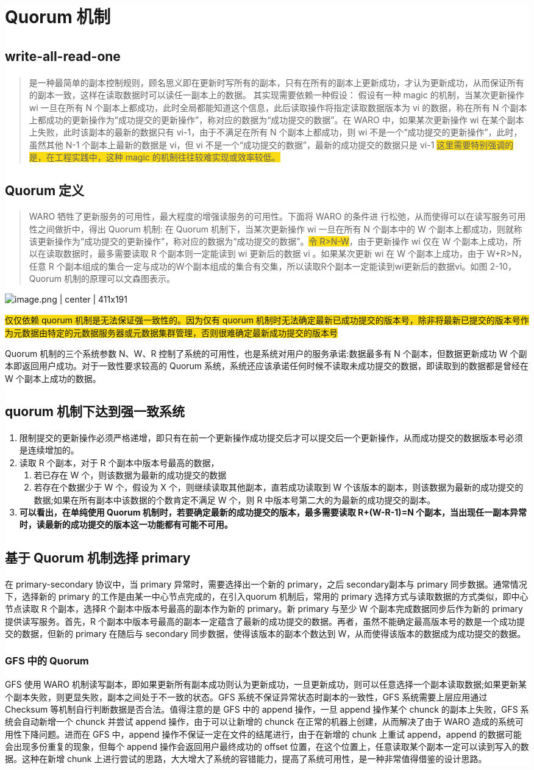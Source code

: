 # Quorum 机制
## write-all-read-one
> 是一种最简单的副本控制规则，顾名思义即在更新时写所有的副本，只有在所有的副本上更新成功，才认为更新成功，从而保证所有的副本一致，这样在读取数据时可以读任一副本上的数据。
其实现需要依赖一种假设：
> 假设有一种 magic 的机制，当某次更新操作 wi 一旦在所有 N 个副本上都成功，此时全局都能知道这个信息，此后读取操作将指定读取数据版本为 vi 的数据，称在所有 N 个副本上都成功的更新操作为“成功提交的更新操作”，称对应的数据为“成功提交的数据”。在 WARO 中，如果某次更新操作 wi 在某个副本上失败，此时该副本的最新的数据只有 vi-1，由于不满足在所有 N 个副本上都成功，则 wi 不是一个“成功提交的更新操作”，此时，虽然其他 N-1 个副本上最新的数据是 vi，但 vi 不是一个“成功提交的数据”，最新的成功提交的数据只是 vi-1
<span data-type="background" style="background-color:#FADB14">这里需要特别强调的是，在工程实践中，这种 magic 的机制往往较难实现或效率较低。</span>
## Quorum 定义
> WARO 牺牲了更新服务的可用性，最大程度的增强读服务的可用性。下面将 WARO 的条件进
> 行松弛，从而使得可以在读写服务可用性之间做折中，得出 Quorum 机制:
> 在 Quorum 机制下，当某次更新操作 wi 一旦在所有 N 个副本中的 W 个副本上都成功，则就称该更新操作为“成功提交的更新操作”，称对应的数据为“成功提交的数据”。<span data-type="background" style="background-color:#FADB14">令 R&gt;N-W</span>，由于更新操作 wi 仅在 W 个副本上成功，所以在读取数据时，最多需要读取 R 个副本则一定能读到 wi 更新后的数据 vi 。如果某次更新 wi 在 W 个副本上成功，由于 W+R>N，任意 R 个副本组成的集合一定与成功的W个副本组成的集合有交集，所以读取R个副本一定能读到wi更新后的数据vi。如图 2-10，Quorum 机制的原理可以文森图表示。



![image.png | center | 411x191](https://cdn.yuque.com/yuque/0/2018/png/94821/1529219892350-684f2bac-e976-40c4-a23b-4ad8aaa4b62c.png "")


<span data-type="background" style="background-color:#FADB14">仅仅依赖 quorum 机制是无法保证强一致性的。因为仅有 quorum 机制时无法确定最新已成功提交的版本号，除非将最新已提交的版本号作为元数据由特定的元数据服务器或元数据集群管理，否则很难确定最新成功提交的版本号</span>

Quorum 机制的三个系统参数 N、W、R 控制了系统的可用性，也是系统对用户的服务承诺:数据最多有 N 个副本，但数据更新成功 W 个副本即返回用户成功。对于一致性要求较高的 Quorum 系统，系统还应该承诺任何时候不读取未成功提交的数据，即读取到的数据都是曾经在 W 个副本上成功的数据。
## quorum 机制下达到强一致系统
1. 限制提交的更新操作必须严格递增，即只有在前一个更新操作成功提交后才可以提交后一个更新操作，从而成功提交的数据版本号必须是连续增加的。
2. 读取 R 个副本，对于 R 个副本中版本号最高的数据，
    1. 若已存在 W 个，则该数据为最新的成功提交的数据
    2. 若存在个数据少于 W 个，假设为 X 个，则继续读取其他副本，直若成功读取到 W 个该版本的副本，则该数据为最新的成功提交的数据;如果在所有副本中该数据的个数肯定不满足 W 个，则 R 中版本号第二大的为最新的成功提交的副本。
3. __可以看出，在单纯使用 Quorum 机制时，若要确定最新的成功提交的版本，最多需要读取 R+(W-R-1)=N 个副本，当出现任一副本异常时，读最新的成功提交的版本这一功能都有可能不可用。__
## 基于 Quorum 机制选择 primary
在 primary-secondary 协议中，当 primary 异常时，需要选择出一个新的 primary，之后 secondary副本与 primary 同步数据。通常情况下，选择新的 primary 的工作是由某一中心节点完成的，在引入quorum 机制后，常用的 primary 选择方式与读取数据的方式类似，即中心节点读取 R 个副本，选择R 个副本中版本号最高的副本作为新的 primary。新 primary 与至少 W 个副本完成数据同步后作为新的 primary 提供读写服务。首先，R 个副本中版本号最高的副本一定蕴含了最新的成功提交的数据。再者，虽然不能确定最高版本号的数是一个成功提交的数据，但新的 primary 在随后与 secondary 同步数据，使得该版本的副本个数达到 W，从而使得该版本的数据成为成功提交的数据。
### GFS 中的 Quorum
GFS 使用 WARO 机制读写副本，即如果更新所有副本成功则认为更新成功，一旦更新成功，则可以任意选择一个副本读取数据;如果更新某个副本失败，则更显失败，副本之间处于不一致的状态。GFS 系统不保证异常状态时副本的一致性，GFS 系统需要上层应用通过 Checksum 等机制自行判断数据是否合法。值得注意的是 GFS 中的 append 操作，一旦 append 操作某个 chunck 的副本上失败，GFS 系统会自动新增一个 chunck 并尝试 append 操作，由于可以让新增的 chunck 在正常的机器上创建，从而解决了由于 WARO 造成的系统可用性下降问题。进而在 GFS 中，append 操作不保证一定在文件的结尾进行，由于在新增的 chunk 上重试 append，append 的数据可能会出现多份重复的现象，但每个 append 操作会返回用户最终成功的 offset 位置，在这个位置上，任意读取某个副本一定可以读到写入的数据。这种在新增 chunk 上进行尝试的思路，大大增大了系统的容错能力，提高了系统可用性，是一种非常值得借鉴的设计思路。
